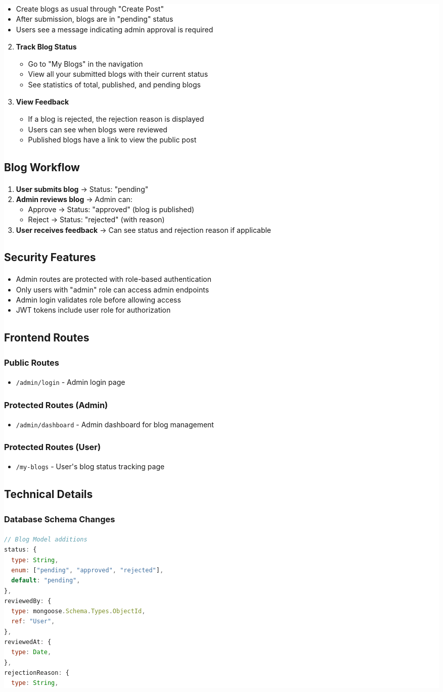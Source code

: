    - Create blogs as usual through "Create Post"
   - After submission, blogs are in "pending" status
   - Users see a message indicating admin approval is required

2. **Track Blog Status**

   - Go to "My Blogs" in the navigation
   - View all your submitted blogs with their current status
   - See statistics of total, published, and pending blogs

3. **View Feedback**
   - If a blog is rejected, the rejection reason is displayed
   - Users can see when blogs were reviewed
   - Published blogs have a link to view the public post

## Blog Workflow

1. **User submits blog** → Status: "pending"
2. **Admin reviews blog** → Admin can:
   - Approve → Status: "approved" (blog is published)
   - Reject → Status: "rejected" (with reason)
3. **User receives feedback** → Can see status and rejection reason if applicable

## Security Features

- Admin routes are protected with role-based authentication
- Only users with "admin" role can access admin endpoints
- Admin login validates role before allowing access
- JWT tokens include user role for authorization

## Frontend Routes

### Public Routes

- `/admin/login` - Admin login page

### Protected Routes (Admin)

- `/admin/dashboard` - Admin dashboard for blog management

### Protected Routes (User)

- `/my-blogs` - User's blog status tracking page

## Technical Details

### Database Schema Changes

```javascript
// Blog Model additions
status: {
  type: String,
  enum: ["pending", "approved", "rejected"],
  default: "pending",
},
reviewedBy: {
  type: mongoose.Schema.Types.ObjectId,
  ref: "User",
},
reviewedAt: {
  type: Date,
},
rejectionReason: {
  type: String,
```